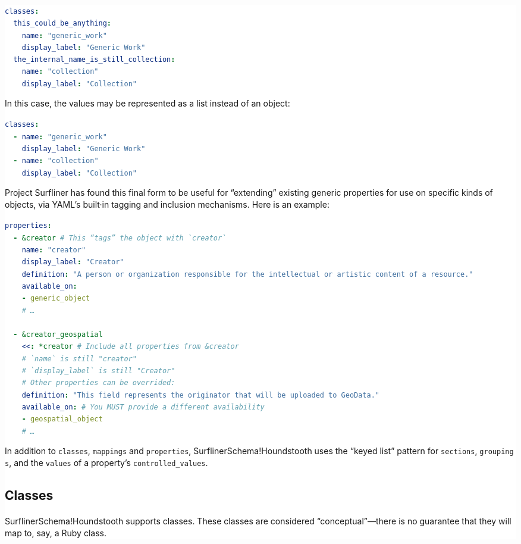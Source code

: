 ```yaml
classes:
  this_could_be_anything:
    name: "generic_work"
    display_label: "Generic Work"
  the_internal_name_is_still_collection:
    name: "collection"
    display_label: "Collection"
```

In this case, the values may be represented as a list instead of an object:

```yaml
classes:
  - name: "generic_work"
    display_label: "Generic Work"
  - name: "collection"
    display_label: "Collection"
```

Project Surfliner has found this final form to be useful for “extending”
existing generic properties for use on specific kinds of objects, via YAML’s
built·in tagging and inclusion mechanisms. Here is an example:

```yaml
properties:
  - &creator # This “tags” the object with `creator`
    name: "creator"
    display_label: "Creator"
    definition: "A person or organization responsible for the intellectual or artistic content of a resource."
    available_on:
    - generic_object
    # …

  - &creator_geospatial
    <<: *creator # Include all properties from &creator
    # `name` is still "creator"
    # `display_label` is still "Creator"
    # Other properties can be overrided:
    definition: "This field represents the originator that will be uploaded to GeoData."
    available_on: # You MUST provide a different availability
    - geospatial_object
    # …
```

In addition to `classes`, `mappings` and `properties`,
SurflinerSchema!Houndstooth uses the “keyed list” pattern for `sections`,
`groupings`, and the `values` of a property’s `controlled_values`.

## Classes

SurflinerSchema!Houndstooth supports classes. These classes are considered
“conceptual”—there is no guarantee that they will map to, say, a Ruby class.
